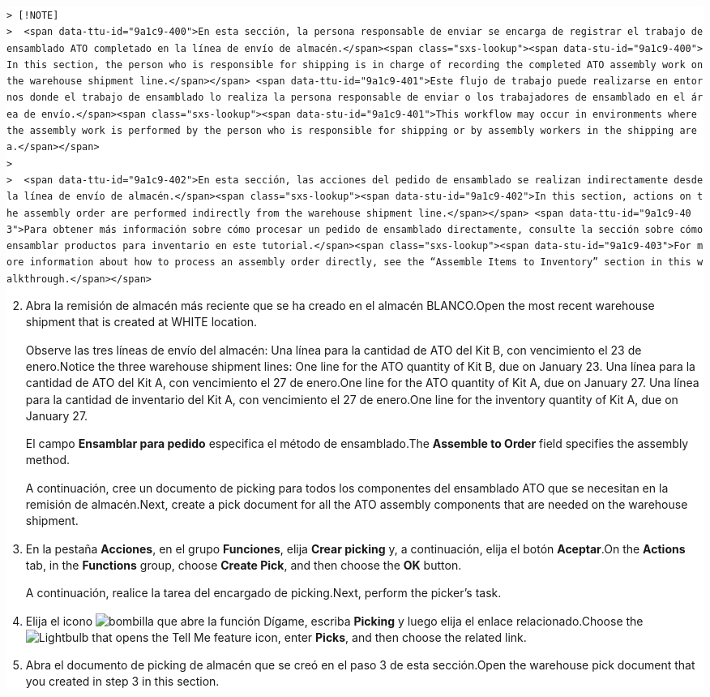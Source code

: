     > [!NOTE]  
    >  <span data-ttu-id="9a1c9-400">En esta sección, la persona responsable de enviar se encarga de registrar el trabajo de ensamblado ATO completado en la línea de envío de almacén.</span><span class="sxs-lookup"><span data-stu-id="9a1c9-400">In this section, the person who is responsible for shipping is in charge of recording the completed ATO assembly work on the warehouse shipment line.</span></span> <span data-ttu-id="9a1c9-401">Este flujo de trabajo puede realizarse en entornos donde el trabajo de ensamblado lo realiza la persona responsable de enviar o los trabajadores de ensamblado en el área de envío.</span><span class="sxs-lookup"><span data-stu-id="9a1c9-401">This workflow may occur in environments where the assembly work is performed by the person who is responsible for shipping or by assembly workers in the shipping area.</span></span>  
    >   
    >  <span data-ttu-id="9a1c9-402">En esta sección, las acciones del pedido de ensamblado se realizan indirectamente desde la línea de envío de almacén.</span><span class="sxs-lookup"><span data-stu-id="9a1c9-402">In this section, actions on the assembly order are performed indirectly from the warehouse shipment line.</span></span> <span data-ttu-id="9a1c9-403">Para obtener más información sobre cómo procesar un pedido de ensamblado directamente, consulte la sección sobre cómo ensamblar productos para inventario en este tutorial.</span><span class="sxs-lookup"><span data-stu-id="9a1c9-403">For more information about how to process an assembly order directly, see the “Assemble Items to Inventory” section in this walkthrough.</span></span>  

2.  <span data-ttu-id="9a1c9-404">Abra la remisión de almacén más reciente que se ha creado en el almacén BLANCO.</span><span class="sxs-lookup"><span data-stu-id="9a1c9-404">Open the most recent warehouse shipment that is created at WHITE location.</span></span>  

    <span data-ttu-id="9a1c9-405">Observe las tres líneas de envío del almacén: Una línea para la cantidad de ATO del Kit B, con vencimiento el 23 de enero.</span><span class="sxs-lookup"><span data-stu-id="9a1c9-405">Notice the three warehouse shipment lines: One line for the ATO quantity of Kit B, due on January 23.</span></span> <span data-ttu-id="9a1c9-406">Una línea para la cantidad de ATO del Kit A, con vencimiento el 27 de enero.</span><span class="sxs-lookup"><span data-stu-id="9a1c9-406">One line for the ATO quantity of Kit A, due on January 27.</span></span> <span data-ttu-id="9a1c9-407">Una línea para la cantidad de inventario del Kit A, con vencimiento el 27 de enero.</span><span class="sxs-lookup"><span data-stu-id="9a1c9-407">One line for the inventory quantity of Kit A, due on January 27.</span></span>  

    <span data-ttu-id="9a1c9-408">El campo **Ensamblar para pedido** especifica el método de ensamblado.</span><span class="sxs-lookup"><span data-stu-id="9a1c9-408">The **Assemble to Order** field specifies the assembly method.</span></span>

    <span data-ttu-id="9a1c9-409">A continuación, cree un documento de picking para todos los componentes del ensamblado ATO que se necesitan en la remisión de almacén.</span><span class="sxs-lookup"><span data-stu-id="9a1c9-409">Next, create a pick document for all the ATO assembly components that are needed on the warehouse shipment.</span></span>  

3.  <span data-ttu-id="9a1c9-410">En la pestaña **Acciones**, en el grupo **Funciones**, elija **Crear picking** y, a continuación, elija el botón **Aceptar**.</span><span class="sxs-lookup"><span data-stu-id="9a1c9-410">On the **Actions** tab, in the **Functions** group, choose **Create Pick**, and then choose the **OK** button.</span></span>  

    <span data-ttu-id="9a1c9-411">A continuación, realice la tarea del encargado de picking.</span><span class="sxs-lookup"><span data-stu-id="9a1c9-411">Next, perform the picker’s task.</span></span>  

4.  <span data-ttu-id="9a1c9-412">Elija el icono ![bombilla que abre la función Dígame](media/ui-search/search_small.png "Dígame que desea hacer"), escriba **Picking** y luego elija el enlace relacionado.</span><span class="sxs-lookup"><span data-stu-id="9a1c9-412">Choose the ![Lightbulb that opens the Tell Me feature](media/ui-search/search_small.png "Tell me what you want to do") icon, enter **Picks**, and then choose the related link.</span></span>  
5.  <span data-ttu-id="9a1c9-413">Abra el documento de picking de almacén que se creó en el paso 3 de esta sección.</span><span class="sxs-lookup"><span data-stu-id="9a1c9-413">Open the warehouse pick document that you created in step 3 in this section.</span></span>  
